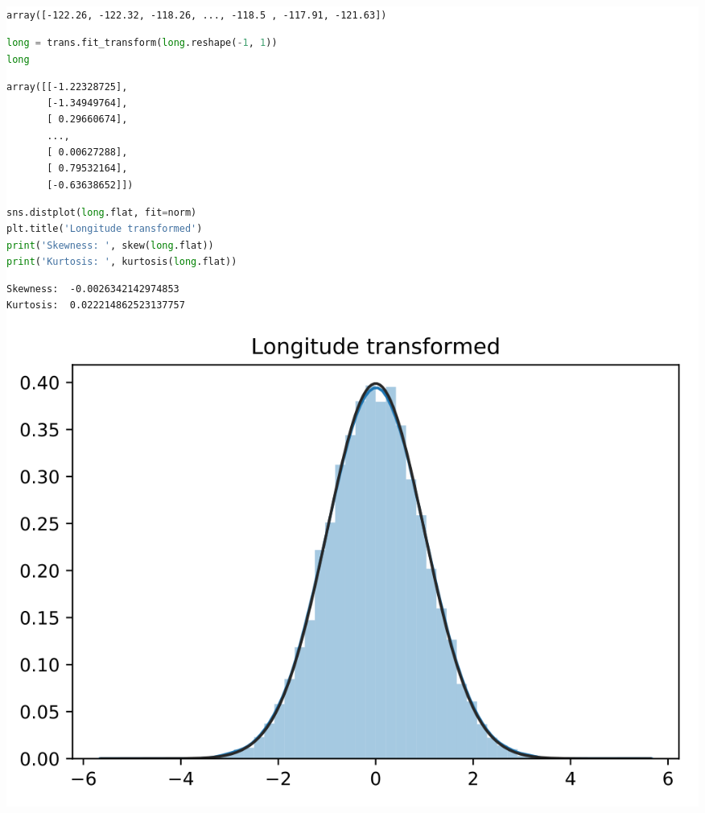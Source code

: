 


    array([-122.26, -122.32, -118.26, ..., -118.5 , -117.91, -121.63])




```python
long = trans.fit_transform(long.reshape(-1, 1))
long
```




    array([[-1.22328725],
           [-1.34949764],
           [ 0.29660674],
           ...,
           [ 0.00627288],
           [ 0.79532164],
           [-0.63638652]])




```python
sns.distplot(long.flat, fit=norm)
plt.title('Longitude transformed')
print('Skewness: ', skew(long.flat))
print('Kurtosis: ', kurtosis(long.flat))
```

    Skewness:  -0.0026342142974853
    Kurtosis:  0.022214862523137757



![svg](output_29_1.svg)
